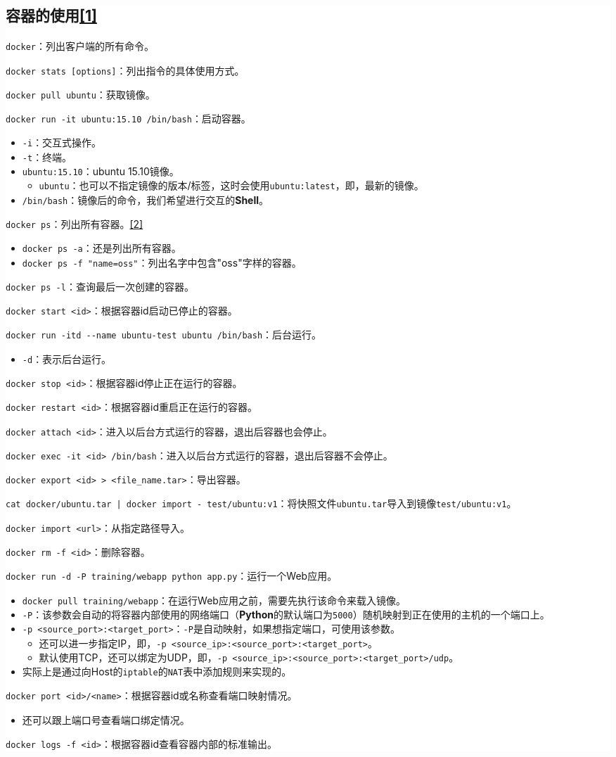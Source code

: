 ## 容器的使用[[1]](https://www.runoob.com/docker/docker-container-usage.html)

`docker`：列出客户端的所有命令。

`docker stats [options]`：列出指令的具体使用方式。

`docker pull ubuntu`：获取镜像。

`docker run -it ubuntu:15.10 /bin/bash`：启动容器。

- `-i`：交互式操作。
- `-t`：终端。
- `ubuntu:15.10`：ubuntu 15.10镜像。
  - `ubuntu`：也可以不指定镜像的版本/标签，这时会使用`ubuntu:latest`，即，最新的镜像。
- `/bin/bash`：镜像后的命令，我们希望进行交互的**Shell**。

`docker ps`：列出所有容器。[[2]](https://www.runoob.com/docker/docker-ps-command.html)

- `docker ps -a`：还是列出所有容器。
- `docker ps -f "name=oss"`：列出名字中包含"oss"字样的容器。

`docker ps -l`：查询最后一次创建的容器。

`docker start <id>`：根据容器id启动已停止的容器。

`docker run -itd --name ubuntu-test ubuntu /bin/bash`：后台运行。

- `-d`：表示后台运行。

`docker stop <id>`：根据容器id停止正在运行的容器。

`docker restart <id>`：根据容器id重启正在运行的容器。

`docker attach <id>`：进入以后台方式运行的容器，退出后容器也会停止。

`docker exec -it <id> /bin/bash`：进入以后台方式运行的容器，退出后容器不会停止。

`docker export <id> > <file_name.tar>`：导出容器。

`cat docker/ubuntu.tar | docker import - test/ubuntu:v1`：将快照文件`ubuntu.tar`导入到镜像`test/ubuntu:v1`。

`docker import <url>`：从指定路径导入。

`docker rm -f <id>`：删除容器。

`docker run -d -P training/webapp python app.py`：运行一个Web应用。

- `docker pull training/webapp`：在运行Web应用之前，需要先执行该命令来载入镜像。
- `-P`：该参数会自动的将容器内部使用的网络端口（**Python**的默认端口为`5000`）随机映射到正在使用的主机的一个端口上。
- `-p <source_port>:<target_port>`：`-P`是自动映射，如果想指定端口，可使用该参数。
  - 还可以进一步指定IP，即，`-p <source_ip>:<source_port>:<target_port>`。
  - 默认使用TCP，还可以绑定为UDP，即，`-p <source_ip>:<source_port>:<target_port>/udp`。
- 实际上是通过向Host的`iptable`的`NAT`表中添加规则来实现的。

`docker port <id>/<name>`：根据容器id或名称查看端口映射情况。

- 还可以跟上端口号查看端口绑定情况。

`docker logs -f <id>`：根据容器id查看容器内部的标准输出。
